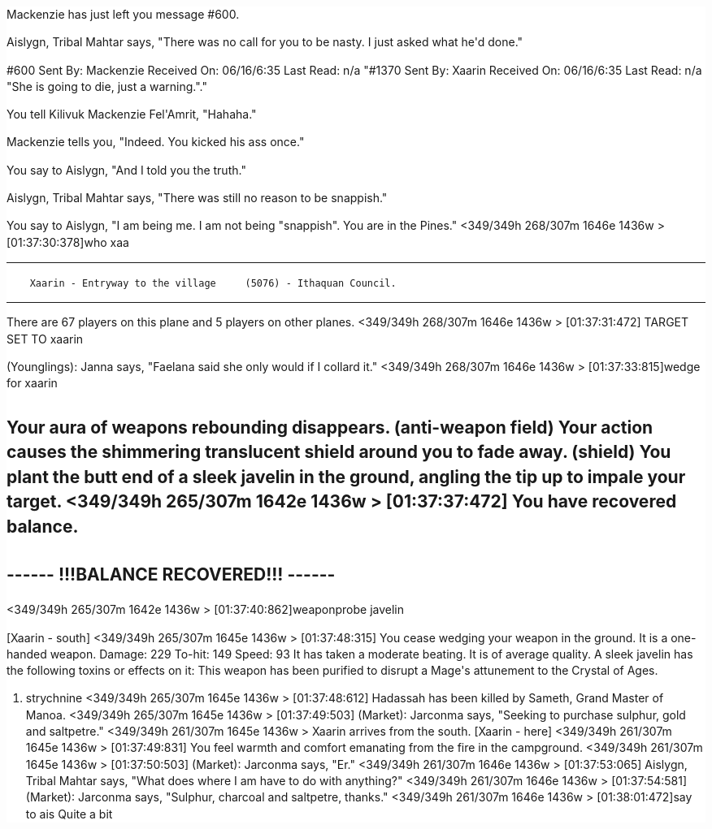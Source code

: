 Mackenzie has just left you message #600.

Aislygn, Tribal Mahtar says, "There was no call for you to be nasty. I just 
asked what he'd done."

#600  Sent By: Mackenzie  Received On: 06/16/6:35  Last Read: n/a
"#1370 Sent By: Xaarin Received On: 06/16/6:35 Last Read: n/a "She is going to 
die, just a warning."."

You tell Kilivuk Mackenzie Fel'Amrit, "Hahaha."

Mackenzie tells you, "Indeed. You kicked his ass once."

You say to Aislygn, "And I told you the truth."

Aislygn, Tribal Mahtar says, "There was still no reason to be snappish."

You say to Aislygn, "I am being me. I am not being "snappish". You are in the 
Pines."
<349/349h 268/307m 1646e 1436w <eb> <d>>  [01:37:30:378]who xaa

-------------------------------------------------------------------------------
        Xaarin - Entryway to the village     (5076) - Ithaquan Council.
-------------------------------------------------------------------------------
There are 67 players on this plane and 5 players on other planes.
<349/349h 268/307m 1646e 1436w <eb> <d>>  [01:37:31:472] TARGET SET TO xaarin

(Younglings): Janna says, "Faelana said she only would if I collard it."
<349/349h 268/307m 1646e 1436w <eb> <d>>  [01:37:33:815]wedge for xaarin

Your aura of weapons rebounding disappears. (anti-weapon field)
Your action causes the shimmering translucent shield around you to fade away. (shield)
You plant the butt end of a sleek javelin in the ground, angling the tip up to 
impale your target.
<349/349h 265/307m 1642e 1436w <e-> <d>>  [01:37:37:472]
You have recovered balance.
 -------------------------------------
 ------ !!!BALANCE RECOVERED!!! ------
 -------------------------------------
<349/349h 265/307m 1642e 1436w <eb> <d>>  [01:37:40:862]weaponprobe javelin

[Xaarin - south]
<349/349h 265/307m 1645e 1436w <eb> <d>>  [01:37:48:315]
You cease wedging your weapon in the ground.
It is a one-handed weapon.
Damage: 229  To-hit: 149  Speed: 93
It has taken a moderate beating.
It is of average quality.
A sleek javelin has the following toxins or effects on it:
This weapon has been purified to disrupt a Mage's attunement to the Crystal of 
Ages.
1) strychnine
<349/349h 265/307m 1645e 1436w <eb> <d>>  [01:37:48:612]
Hadassah has been killed by Sameth, Grand Master of Manoa.
<349/349h 265/307m 1645e 1436w <eb> <d>>  [01:37:49:503]
(Market): Jarconma says, "Seeking to purchase sulphur, gold and saltpetre."
<349/349h 261/307m 1645e 1436w <eb> <d>> 
Xaarin arrives from the south.
[Xaarin - here]
<349/349h 261/307m 1645e 1436w <eb> <d>>  [01:37:49:831]
You feel warmth and comfort emanating from the fire in the campground.
<349/349h 261/307m 1645e 1436w <eb> <d>>  [01:37:50:503]
(Market): Jarconma says, "Er."
<349/349h 261/307m 1646e 1436w <eb> <d>>  [01:37:53:065]
Aislygn, Tribal Mahtar says, "What does where I am have to do with anything?"
<349/349h 261/307m 1646e 1436w <eb> <d>>  [01:37:54:581]
(Market): Jarconma says, "Sulphur, charcoal and saltpetre, thanks."
<349/349h 261/307m 1646e 1436w <eb> <d>>  [01:38:01:472]say to ais Quite a bit